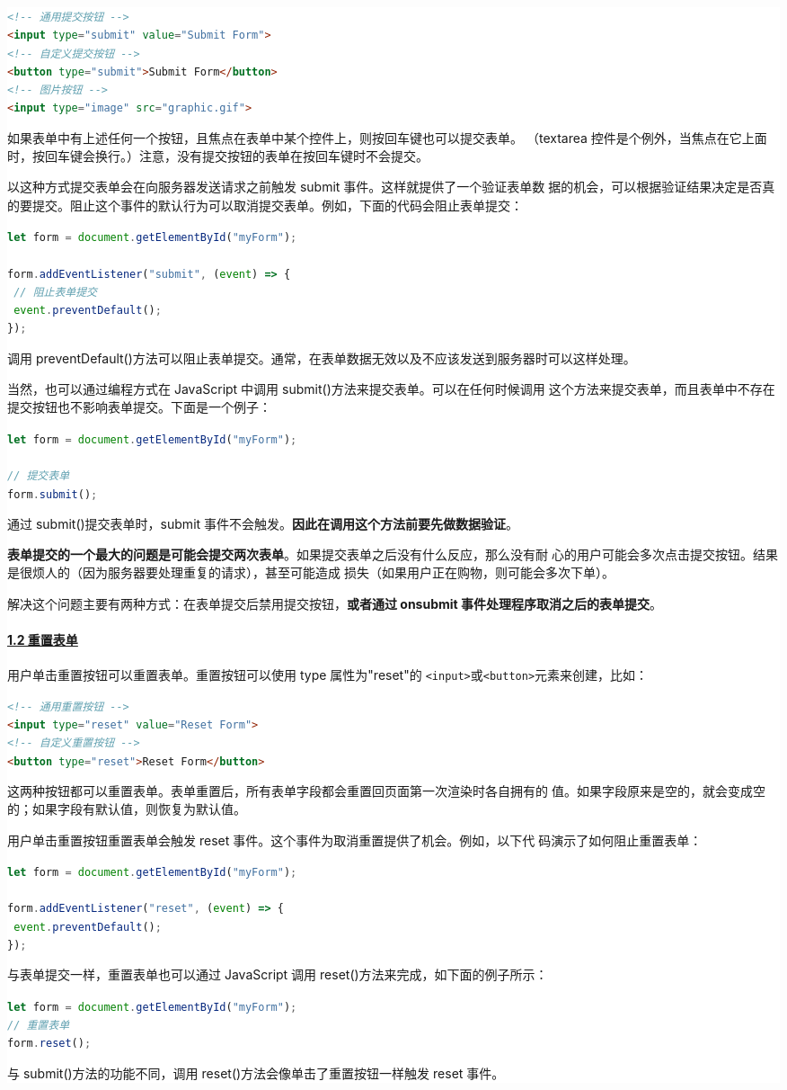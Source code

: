 ```html
<!-- 通用提交按钮 -->
<input type="submit" value="Submit Form">
<!-- 自定义提交按钮 -->
<button type="submit">Submit Form</button>
<!-- 图片按钮 -->
<input type="image" src="graphic.gif"> 
```
如果表单中有上述任何一个按钮，且焦点在表单中某个控件上，则按回车键也可以提交表单。
（textarea 控件是个例外，当焦点在它上面时，按回车键会换行。）注意，没有提交按钮的表单在按回车键时不会提交。

以这种方式提交表单会在向服务器发送请求之前触发 submit 事件。这样就提供了一个验证表单数
据的机会，可以根据验证结果决定是否真的要提交。阻止这个事件的默认行为可以取消提交表单。例如，下面的代码会阻止表单提交：
```javascript
let form = document.getElementById("myForm");

form.addEventListener("submit", (event) => {
 // 阻止表单提交
 event.preventDefault();
}); 
```
调用 preventDefault()方法可以阻止表单提交。通常，在表单数据无效以及不应该发送到服务器时可以这样处理。

当然，也可以通过编程方式在 JavaScript 中调用 submit()方法来提交表单。可以在任何时候调用
这个方法来提交表单，而且表单中不存在提交按钮也不影响表单提交。下面是一个例子：
```javascript
let form = document.getElementById("myForm");

// 提交表单
form.submit(); 
```
通过 submit()提交表单时，submit 事件不会触发。**因此在调用这个方法前要先做数据验证**。

**表单提交的一个最大的问题是可能会提交两次表单**。如果提交表单之后没有什么反应，那么没有耐
心的用户可能会多次点击提交按钮。结果是很烦人的（因为服务器要处理重复的请求），甚至可能造成
损失（如果用户正在购物，则可能会多次下单）。

解决这个问题主要有两种方式：在表单提交后禁用提交按钮，**或者通过 onsubmit 事件处理程序取消之后的表单提交**。

#### [1.2 重置表单](#)
用户单击重置按钮可以重置表单。重置按钮可以使用 type 属性为"reset"的 `<input>`或`<button>`元素来创建，比如：
```html
<!-- 通用重置按钮 -->
<input type="reset" value="Reset Form">
<!-- 自定义重置按钮 -->
<button type="reset">Reset Form</button>
```
这两种按钮都可以重置表单。表单重置后，所有表单字段都会重置回页面第一次渲染时各自拥有的
值。如果字段原来是空的，就会变成空的；如果字段有默认值，则恢复为默认值。

用户单击重置按钮重置表单会触发 reset 事件。这个事件为取消重置提供了机会。例如，以下代
码演示了如何阻止重置表单：
```javascript
let form = document.getElementById("myForm");

form.addEventListener("reset", (event) => {
 event.preventDefault();
}); 
```
与表单提交一样，重置表单也可以通过 JavaScript 调用 reset()方法来完成，如下面的例子所示：
```javascript
let form = document.getElementById("myForm");
// 重置表单
form.reset();
```
与 submit()方法的功能不同，调用 reset()方法会像单击了重置按钮一样触发 reset 事件。
